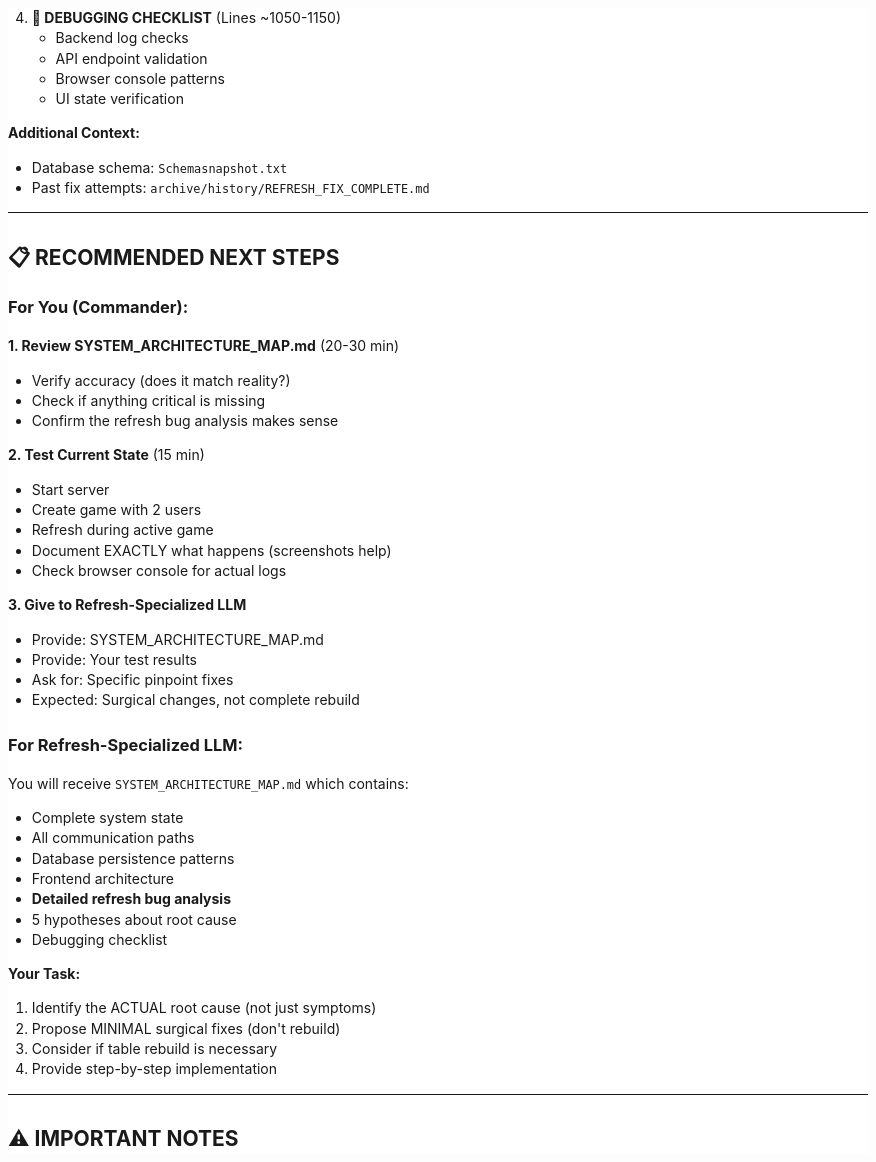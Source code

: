 4. **🧪 DEBUGGING CHECKLIST** (Lines ~1050-1150)
   - Backend log checks
   - API endpoint validation
   - Browser console patterns
   - UI state verification

**Additional Context:**
- Database schema: `Schemasnapshot.txt`
- Past fix attempts: `archive/history/REFRESH_FIX_COMPLETE.md`

---

## 📋 **RECOMMENDED NEXT STEPS**

### **For You (Commander):**

**1. Review SYSTEM_ARCHITECTURE_MAP.md** (20-30 min)
- Verify accuracy (does it match reality?)
- Check if anything critical is missing
- Confirm the refresh bug analysis makes sense

**2. Test Current State** (15 min)
- Start server
- Create game with 2 users
- Refresh during active game
- Document EXACTLY what happens (screenshots help)
- Check browser console for actual logs

**3. Give to Refresh-Specialized LLM**
- Provide: SYSTEM_ARCHITECTURE_MAP.md
- Provide: Your test results
- Ask for: Specific pinpoint fixes
- Expected: Surgical changes, not complete rebuild

### **For Refresh-Specialized LLM:**

You will receive `SYSTEM_ARCHITECTURE_MAP.md` which contains:
- Complete system state
- All communication paths
- Database persistence patterns
- Frontend architecture
- **Detailed refresh bug analysis**
- 5 hypotheses about root cause
- Debugging checklist

**Your Task:**
1. Identify the ACTUAL root cause (not just symptoms)
2. Propose MINIMAL surgical fixes (don't rebuild)
3. Consider if table rebuild is necessary
4. Provide step-by-step implementation

---

## ⚠️ **IMPORTANT NOTES**
